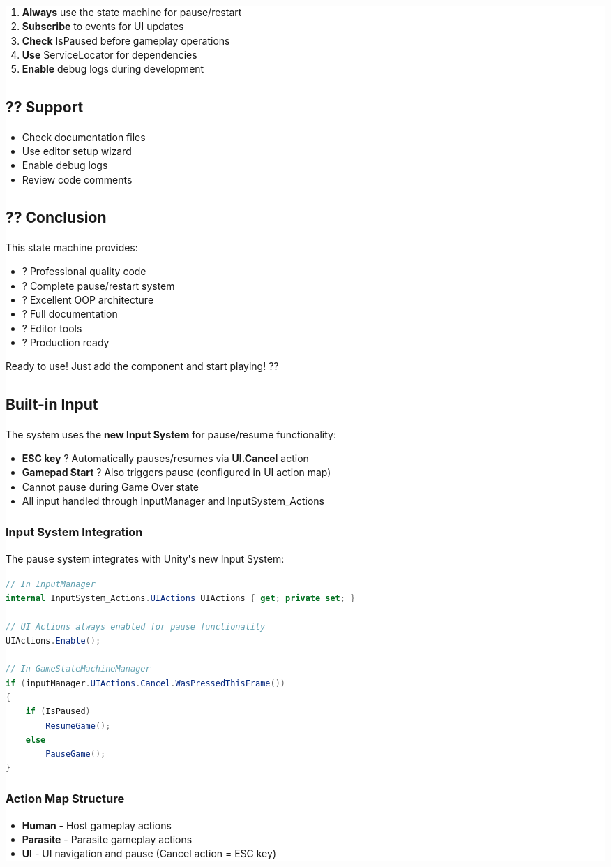 1. **Always** use the state machine for pause/restart
2. **Subscribe** to events for UI updates
3. **Check** IsPaused before gameplay operations
4. **Use** ServiceLocator for dependencies
5. **Enable** debug logs during development

## ?? Support

- Check documentation files
- Use editor setup wizard
- Enable debug logs
- Review code comments

## ?? Conclusion

This state machine provides:
- ? Professional quality code
- ? Complete pause/restart system
- ? Excellent OOP architecture
- ? Full documentation
- ? Editor tools
- ? Production ready

Ready to use! Just add the component and start playing! ??

## Built-in Input

The system uses the **new Input System** for pause/resume functionality:
- **ESC key** ? Automatically pauses/resumes via **UI.Cancel** action
- **Gamepad Start** ? Also triggers pause (configured in UI action map)
- Cannot pause during Game Over state
- All input handled through InputManager and InputSystem_Actions

### Input System Integration

The pause system integrates with Unity's new Input System:
```csharp
// In InputManager
internal InputSystem_Actions.UIActions UIActions { get; private set; }

// UI Actions always enabled for pause functionality
UIActions.Enable();

// In GameStateMachineManager
if (inputManager.UIActions.Cancel.WasPressedThisFrame())
{
    if (IsPaused)
        ResumeGame();
    else
        PauseGame();
}
```

### Action Map Structure
- **Human** - Host gameplay actions
- **Parasite** - Parasite gameplay actions  
- **UI** - UI navigation and pause (Cancel action = ESC key)

